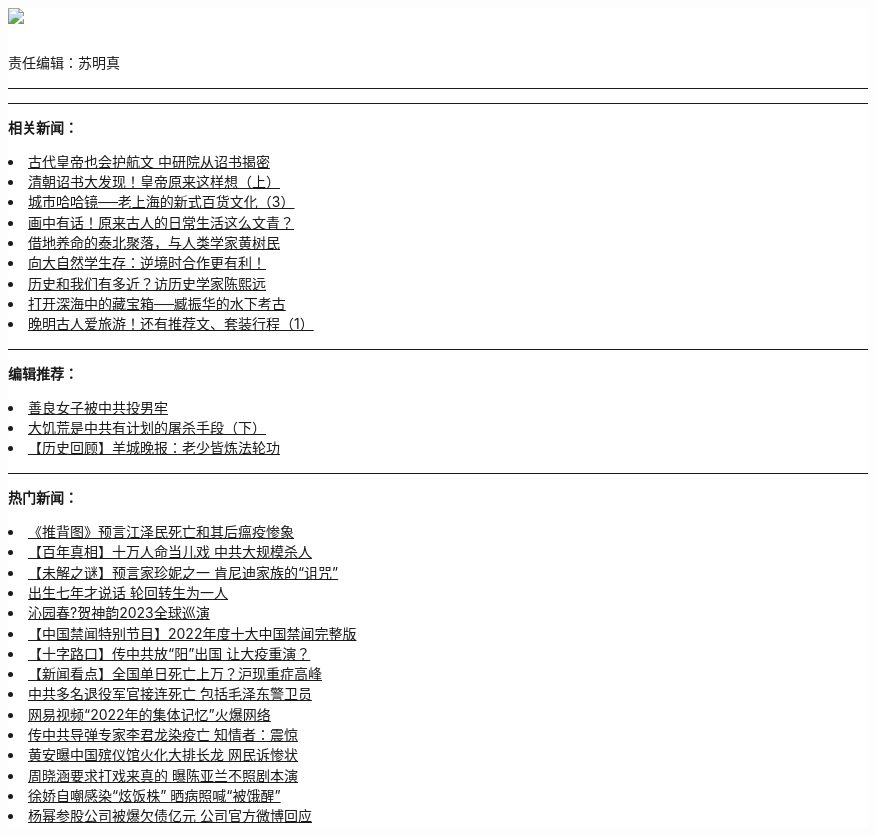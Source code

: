 <div class="inline_share"><ahref="https://www.facebook.com/sharer/sharer.php?u=https%3A%2F%2Fwww.epochtimes.com%2Fgb%2F17%2F11%2F21%2Fn9875754.md#1" target="_blank" style="margin-bottom:10px;display:inline-block;"><img src="https://www.epochtimes.com/assets/themes/djy/images/fb_share/rocket.png"></a></div>
<p>责任编辑：苏明真</p>
	
<hr>
<hr>

<strong>相关新闻：</strong>
<li><a href="https://github.com/19920513/djy/blob/master/gb/17/4/9/n9018669.md#1">古代皇帝也会护航文  中研院从诏书揭密</a></li>
<li><a href="https://github.com/19920513/djy/blob/master/gb/17/7/5/n9356226.md#1">清朝诏书大发现！皇帝原来这样想（上）</a></li>
<li><a href="https://github.com/19920513/djy/blob/master/gb/17/7/31/n9481727.md#1">城市哈哈镜──老上海的新式百货文化（3）</a></li>
<li><a href="https://github.com/19920513/djy/blob/master/gb/17/8/1/n9485668.md#1">画中有话！原来古人的日常生活这么文青？</a></li>
<li><a href="https://github.com/19920513/djy/blob/master/gb/17/8/17/n9538979.md#1">借地养命的泰北聚落，与人类学家黄树民</a></li>
<li><a href="https://github.com/19920513/djy/blob/master/gb/17/8/25/n9565642.md#1">向大自然学生存：逆境时合作更有利！</a></li>
<li><a href="https://github.com/19920513/djy/blob/master/gb/17/9/7/n9607359.md#1">历史和我们有多近？访历史学家陈熙远</a></li>
<li><a href="https://github.com/19920513/djy/blob/master/gb/17/9/19/n9645659.md#1">打开深海中的藏宝箱──臧振华的水下考古</a></li>
<li><a href="https://github.com/19920513/djy/blob/master/gb/17/9/27/n9674791.md#1">晚明古人爱旅游！还有推荐文、套装行程（1）</a></li>
<hr>


<strong>编辑推荐：</strong>
<li><a href="https://github.com/19920513/djy/blob/master/gb/13/9/29/n3974789.md?dfh#1" target="_blank">善良女子被中共投男牢</a></li><li><a href="https://github.com/tsiac2612/djy/blob/master/gb/18/11/9/n10840435.md#1" target="_blank">大饥荒是中共有计划的屠杀手段（下）</a></li><li><a href="https://github.com/tsiac2612/djy/blob/master/gb/12/11/10/n3726603.md#1" target="_blank">【历史回顾】羊城晚报：老少皆炼法轮功</a></li><hr>


<strong>热门新闻：</strong>
<li><a href="https://github.com/19920513/djy/blob/master/gb/22/12/27/n13893016.md#1">《推背图》预言江泽民死亡和其后瘟疫惨象</a></li>
<li><a href="https://github.com/19920513/djy/blob/master/gb/22/12/23/n13890728.md#1">【百年真相】十万人命当儿戏 中共大规模杀人</a></li>
<li><a href="https://github.com/19920513/djy/blob/master/gb/22/12/26/n13891849.md#1">【未解之谜】预言家珍妮之一 肯尼迪家族的“诅咒”</a></li>
<li><a href="https://github.com/19920513/djy/blob/master/gb/22/12/24/n13891107.md#1">出生七年才说话 轮回转生为一人</a></li>
<li><a href="https://github.com/19920513/djy/blob/master/gb/22/12/22/n13889893.md#1">沁园春?贺神韵2023全球巡演</a></li>
<li><a href="https://github.com/19920513/djy/blob/master/gb/22/12/30/n13895644.md#1">【中国禁闻特别节目】2022年度十大中国禁闻完整版</a></li>
<li><a href="https://github.com/19920513/djy/blob/master/gb/22/12/31/n13896430.md#1">【十字路口】传中共放“阳”出国 让大疫重演？</a></li>
<li><a href="https://github.com/19920513/djy/blob/master/gb/22/12/31/n13895833.md#1">【新闻看点】全国单日死亡上万？沪现重症高峰</a></li>
<li><a href="https://github.com/19920513/djy/blob/master/gb/22/12/29/n13893987.md#1">中共多名退役军官接连死亡 包括毛泽东警卫员</a></li>
<li><a href="https://github.com/19920513/djy/blob/master/gb/22/12/29/n13894498.md#1">网易视频“2022年的集体记忆”火爆网络</a></li>
<li><a href="https://github.com/19920513/djy/blob/master/gb/22/12/29/n13893955.md#1">传中共导弹专家李君龙染疫亡 知情者：震惊</a></li>
<li><a href="https://github.com/19920513/djy/blob/master/gb/22/12/30/n13894733.md#1">黄安曝中国殡仪馆火化大排长龙 网民诉惨状</a></li>
<li><a href="https://github.com/19920513/djy/blob/master/gb/22/12/31/n13895820.md#1">周晓涵要求打戏来真的 曝陈亚兰不照剧本演</a></li>
<li><a href="https://github.com/19920513/djy/blob/master/gb/22/12/28/n13893835.md#1">徐娇自嘲感染“炫饭株” 晒病照喊“被饿醒”</a></li>
<li><a href="https://github.com/19920513/djy/blob/master/gb/22/12/29/n13894649.md#1">杨幂参股公司被爆欠债亿元 公司官方微博回应</a></li>